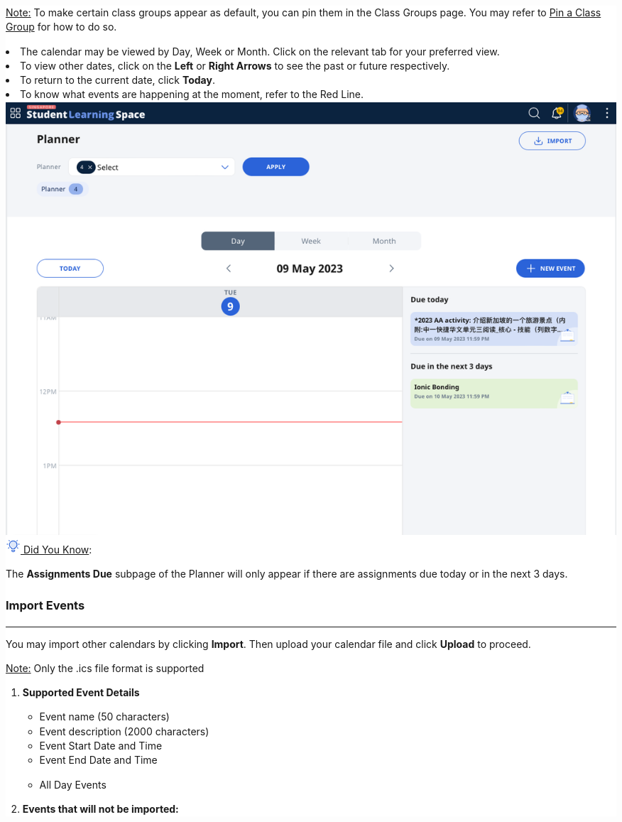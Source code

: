 <u>Note:</u> To make certain class groups appear as default, you can pin them in the Class Groups page. You may refer to <a target="_blank" href="/teacher-user-guide/organise/pin-class-groups/">Pin a Class Group</a> for how to do so.</li>
<li>The calendar may be viewed by Day, Week or Month. Click on the relevant tab for your preferred view.</li>
<li>To view other dates, click on the <strong>Left</strong> or <strong>Right Arrows</strong> to see the past or future respectively.</li>
<li>To return to the current date, click <strong>Today</strong>.</li>
<li>To know what events are happening at the moment, refer to the Red Line.</li>
</ol>
<img style="width: 100%;" src="/images/2Teacher/P-Calendar.png"><br>
<u><img style="width:1.5rem; display: inline;" src="/images/Icons/Bulb32.svg"> Did You Know</u>:
<p>The <strong>Assignments Due</strong> subpage of the Planner will only appear if there are assignments due today or in the next 3 days.</p>
<h3>Import Events </h3>
<hr>
<p>You may import other calendars by clicking <strong>Import</strong>. Then upload your calendar file and click <strong>Upload</strong> to proceed.</p>
<p><u>Note:</u> Only the .ics file format is supported</p>
<ol>
<li><strong>Supported Event Details</strong> </li><ul>
<li>Event name (50 characters)</li>
<li>Event description (2000 characters)</li>
<li>Event Start Date and Time</li>
<li>Event End Date and Time</li>
<li><p>All Day Events</p>
	</li></ul>
<li><p><strong>Events that will not be imported:</strong> </p>
</li>
